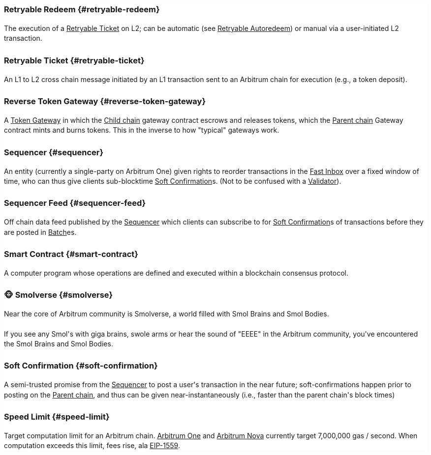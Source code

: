 ### Retryable Redeem {#retryable-redeem}
<p>The execution of a <a href="/intro/glossary#retryable-ticket">Retryable Ticket</a> on L2; can be automatic (see <a href="/intro/glossary#retryable-autoredeem">Retryable Autoredeem</a>) or manual via a user-initiated L2 transaction.</p>

### Retryable Ticket {#retryable-ticket}
<p>An L1 to L2 cross chain message initiated by an L1 transaction sent to an Arbitrum chain for execution (e.g., a token deposit).</p>

### Reverse Token Gateway {#reverse-token-gateway}
<p>A <a href="/intro/glossary#token-gateway">Token Gateway</a> in which the <a href="/intro/glossary#child-chain">Child chain</a> gateway contract escrows and releases tokens, which the <a href="/intro/glossary#parent-chain">Parent chain</a> Gateway contract mints and burns tokens. This in the inverse to how "typical" gateways work.</p>

### Sequencer {#sequencer}
<p>An entity (currently a single-party on Arbitrum One) given rights to reorder transactions in the <a href="/intro/glossary#fast-inbox">Fast Inbox</a>  over a fixed window of time, who can thus give clients sub-blocktime <a href="/intro/glossary#soft-confirmation">Soft Confirmation</a>s. (Not to be confused with a <a href="/intro/glossary#validator">Validator</a>).</p>

### Sequencer Feed {#sequencer-feed}
<p>Off chain data feed published by the <a href="/intro/glossary#sequencer">Sequencer</a> which clients can subscribe to for <a href="/intro/glossary#soft-confirmation">Soft Confirmation</a>s of transactions before they are posted in <a href="/intro/glossary#batch">Batch</a>es.</p>

### Smart Contract {#smart-contract}
<p>A computer program whose operations are defined and executed within a blockchain consensus protocol.</p>

### 🐵 Smolverse {#smolverse}
<p>Near the core of Arbitrum community is Smolverse, a world filled with Smol Brains and Smol Bodies.<br />
<br />
If you see any Smol's with giga brains, swole arms or hear the sound of "EEEE" in the Arbitrum community, you've encountered the Smol Brains and Smol Bodies. </p>

### Soft Confirmation {#soft-confirmation}
<p>A semi-trusted promise from the <a href="/intro/glossary#sequencer">Sequencer</a>  to post a user's transaction in the near future; soft-confirmations happen prior to posting on the <a href="/intro/glossary#parent-chain">Parent chain</a>, and thus can be given near-instantaneously (i.e., faster than the parent chain's block times)</p>

### Speed Limit {#speed-limit}
<p>Target computation limit for an Arbitrum chain. <a href="/intro/glossary#arbitrum-one">Arbitrum One</a> and <a href="/intro/glossary#arbitrum-nova">Arbitrum Nova</a>  currently target 7,000,000 gas / second. When computation exceeds this limit, fees rise, ala <a href="https://notes.ethereum.org/@vbuterin/eip-1559-faq">EIP-1559</a>.</p>
